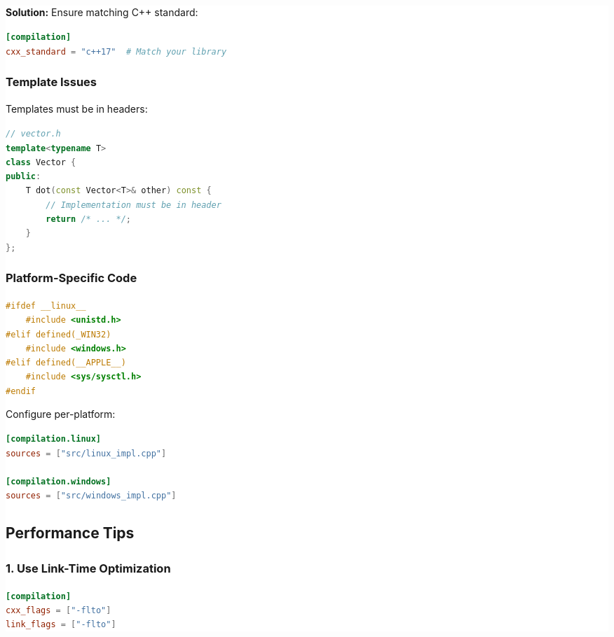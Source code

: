 **Solution:**
Ensure matching C++ standard:

```toml
[compilation]
cxx_standard = "c++17"  # Match your library
```

### Template Issues

Templates must be in headers:

```cpp
// vector.h
template<typename T>
class Vector {
public:
    T dot(const Vector<T>& other) const {
        // Implementation must be in header
        return /* ... */;
    }
};
```

### Platform-Specific Code

```cpp
#ifdef __linux__
    #include <unistd.h>
#elif defined(_WIN32)
    #include <windows.h>
#elif defined(__APPLE__)
    #include <sys/sysctl.h>
#endif
```

Configure per-platform:

```toml
[compilation.linux]
sources = ["src/linux_impl.cpp"]

[compilation.windows]
sources = ["src/windows_impl.cpp"]
```

## Performance Tips

### 1. Use Link-Time Optimization

```toml
[compilation]
cxx_flags = ["-flto"]
link_flags = ["-flto"]
```
